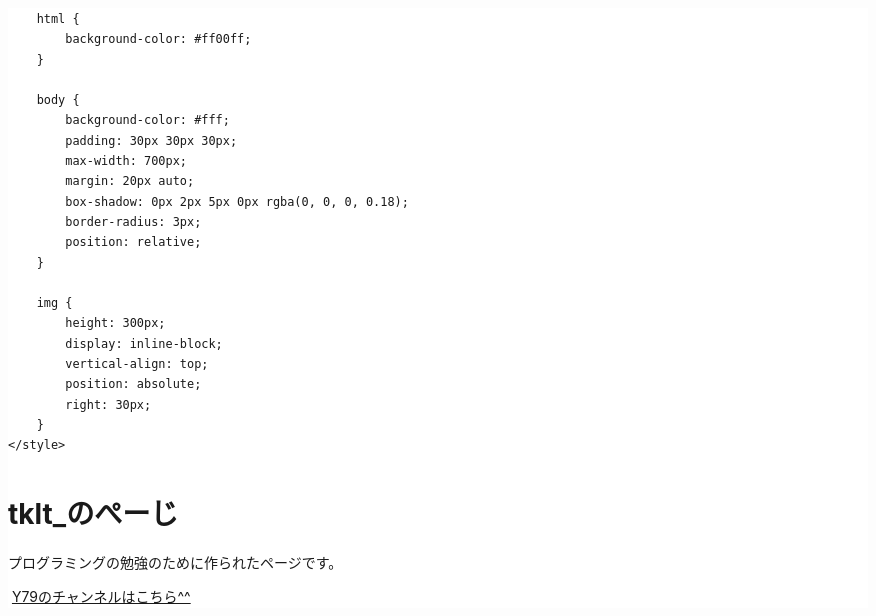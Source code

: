         html {
            background-color: #ff00ff;
        }

        body {
            background-color: #fff;
            padding: 30px 30px 30px;
            max-width: 700px;
            margin: 20px auto;
            box-shadow: 0px 2px 5px 0px rgba(0, 0, 0, 0.18);
            border-radius: 3px;
            position: relative;
        }

        img {
            height: 300px;
            display: inline-block;
            vertical-align: top;
            position: absolute;
            right: 30px;
        }
    </style>
</head>
<body>
    <h1>tklt_のぺーじ</h1>
    <p>プログラミングの勉強のために作られたページです。</p>
    <img src="unknown.png" alt=""><!-- 画像を表示 -->
    <a href="https://www.youtube.com/channel/UCWGFPIGad94WhitdDXU0WFA">Y79のチャンネルはこちら^^</a>
</body>
</html>
